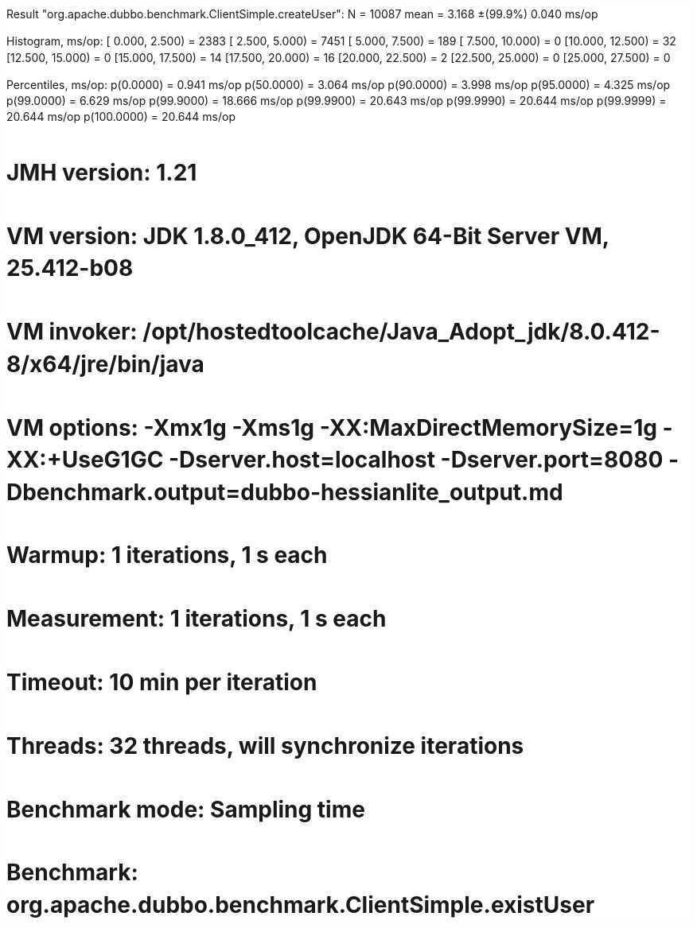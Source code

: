 

Result "org.apache.dubbo.benchmark.ClientSimple.createUser":
  N = 10087
  mean =      3.168 ±(99.9%) 0.040 ms/op

  Histogram, ms/op:
    [ 0.000,  2.500) = 2383 
    [ 2.500,  5.000) = 7451 
    [ 5.000,  7.500) = 189 
    [ 7.500, 10.000) = 0 
    [10.000, 12.500) = 32 
    [12.500, 15.000) = 0 
    [15.000, 17.500) = 14 
    [17.500, 20.000) = 16 
    [20.000, 22.500) = 2 
    [22.500, 25.000) = 0 
    [25.000, 27.500) = 0 

  Percentiles, ms/op:
      p(0.0000) =      0.941 ms/op
     p(50.0000) =      3.064 ms/op
     p(90.0000) =      3.998 ms/op
     p(95.0000) =      4.325 ms/op
     p(99.0000) =      6.629 ms/op
     p(99.9000) =     18.666 ms/op
     p(99.9900) =     20.643 ms/op
     p(99.9990) =     20.644 ms/op
     p(99.9999) =     20.644 ms/op
    p(100.0000) =     20.644 ms/op


# JMH version: 1.21
# VM version: JDK 1.8.0_412, OpenJDK 64-Bit Server VM, 25.412-b08
# VM invoker: /opt/hostedtoolcache/Java_Adopt_jdk/8.0.412-8/x64/jre/bin/java
# VM options: -Xmx1g -Xms1g -XX:MaxDirectMemorySize=1g -XX:+UseG1GC -Dserver.host=localhost -Dserver.port=8080 -Dbenchmark.output=dubbo-hessianlite_output.md
# Warmup: 1 iterations, 1 s each
# Measurement: 1 iterations, 1 s each
# Timeout: 10 min per iteration
# Threads: 32 threads, will synchronize iterations
# Benchmark mode: Sampling time
# Benchmark: org.apache.dubbo.benchmark.ClientSimple.existUser
